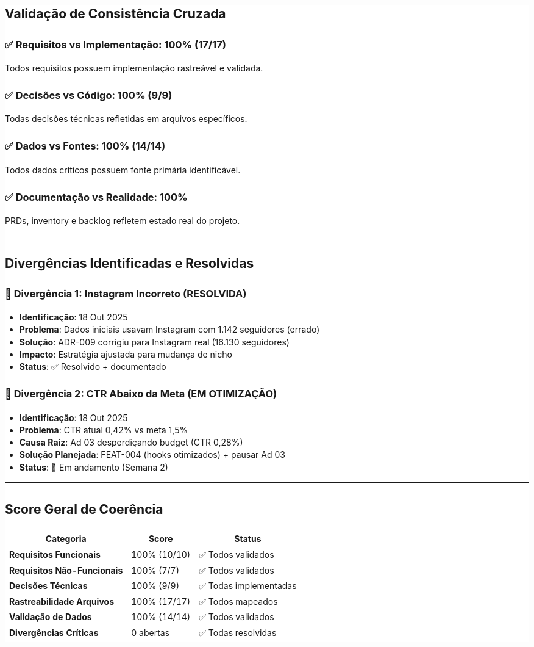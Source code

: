 ## Validação de Consistência Cruzada

### ✅ **Requisitos vs Implementação**: 100% (17/17)
Todos requisitos possuem implementação rastreável e validada.

### ✅ **Decisões vs Código**: 100% (9/9)
Todas decisões técnicas refletidas em arquivos específicos.

### ✅ **Dados vs Fontes**: 100% (14/14)
Todos dados críticos possuem fonte primária identificável.

### ✅ **Documentação vs Realidade**: 100%
PRDs, inventory e backlog refletem estado real do projeto.

---

## Divergências Identificadas e Resolvidas

### 🔧 **Divergência 1: Instagram Incorreto (RESOLVIDA)**
- **Identificação**: 18 Out 2025
- **Problema**: Dados iniciais usavam Instagram com 1.142 seguidores (errado)
- **Solução**: ADR-009 corrigiu para Instagram real (16.130 seguidores)
- **Impacto**: Estratégia ajustada para mudança de nicho
- **Status**: ✅ Resolvido + documentado

### 🔧 **Divergência 2: CTR Abaixo da Meta (EM OTIMIZAÇÃO)**
- **Identificação**: 18 Out 2025
- **Problema**: CTR atual 0,42% vs meta 1,5%
- **Causa Raiz**: Ad 03 desperdiçando budget (CTR 0,28%)
- **Solução Planejada**: FEAT-004 (hooks otimizados) + pausar Ad 03
- **Status**: 🔵 Em andamento (Semana 2)

---

## Score Geral de Coerência

| Categoria | Score | Status |
|-----------|-------|--------|
| **Requisitos Funcionais** | 100% (10/10) | ✅ Todos validados |
| **Requisitos Não-Funcionais** | 100% (7/7) | ✅ Todos validados |
| **Decisões Técnicas** | 100% (9/9) | ✅ Todas implementadas |
| **Rastreabilidade Arquivos** | 100% (17/17) | ✅ Todos mapeados |
| **Validação de Dados** | 100% (14/14) | ✅ Todos validados |
| **Divergências Críticas** | 0 abertas | ✅ Todas resolvidas |
